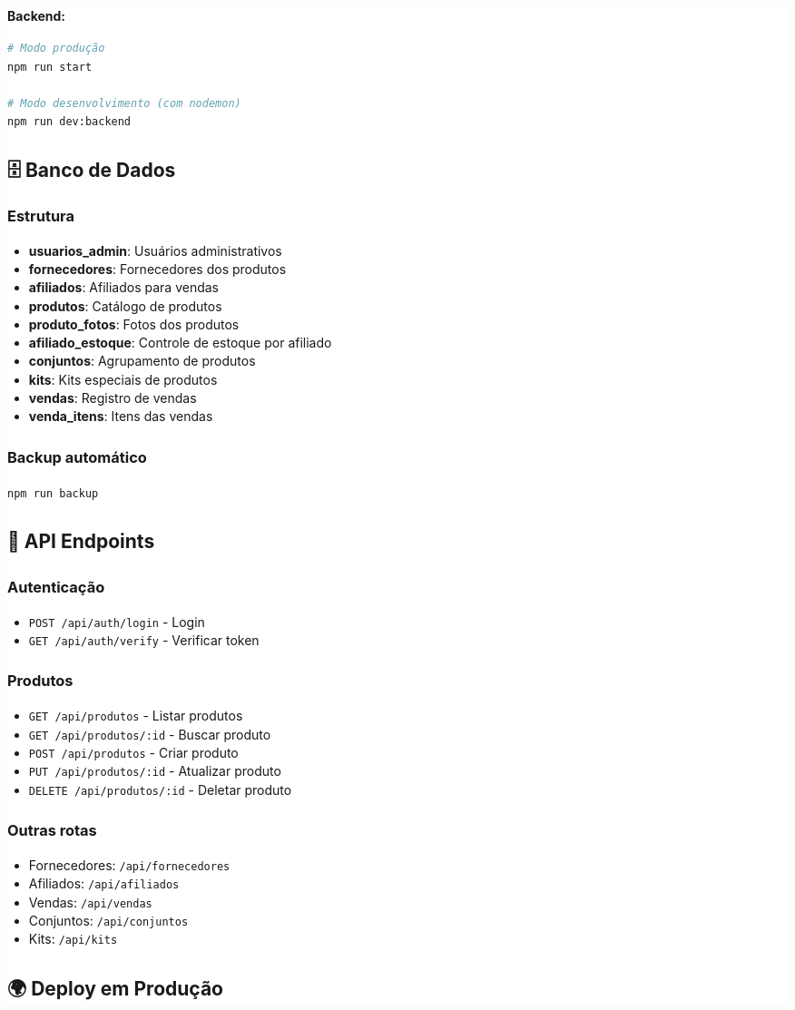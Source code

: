 **Backend:**
```bash
# Modo produção
npm run start

# Modo desenvolvimento (com nodemon)
npm run dev:backend
```

## 🗄️ Banco de Dados

### Estrutura
- **usuarios_admin**: Usuários administrativos
- **fornecedores**: Fornecedores dos produtos
- **afiliados**: Afiliados para vendas
- **produtos**: Catálogo de produtos
- **produto_fotos**: Fotos dos produtos
- **afiliado_estoque**: Controle de estoque por afiliado
- **conjuntos**: Agrupamento de produtos
- **kits**: Kits especiais de produtos
- **vendas**: Registro de vendas
- **venda_itens**: Itens das vendas

### Backup automático
```bash
npm run backup
```

## 🔐 API Endpoints

### Autenticação
- `POST /api/auth/login` - Login
- `GET /api/auth/verify` - Verificar token

### Produtos
- `GET /api/produtos` - Listar produtos
- `GET /api/produtos/:id` - Buscar produto
- `POST /api/produtos` - Criar produto
- `PUT /api/produtos/:id` - Atualizar produto
- `DELETE /api/produtos/:id` - Deletar produto

### Outras rotas
- Fornecedores: `/api/fornecedores`
- Afiliados: `/api/afiliados`
- Vendas: `/api/vendas`
- Conjuntos: `/api/conjuntos`
- Kits: `/api/kits`

## 🌍 Deploy em Produção
